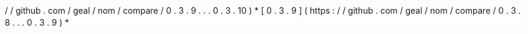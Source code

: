 /
/
github
.
com
/
geal
/
nom
/
compare
/
0
.
3
.
9
.
.
.
0
.
3
.
10
)
*
[
0
.
3
.
9
]
(
https
:
/
/
github
.
com
/
geal
/
nom
/
compare
/
0
.
3
.
8
.
.
.
0
.
3
.
9
)
*